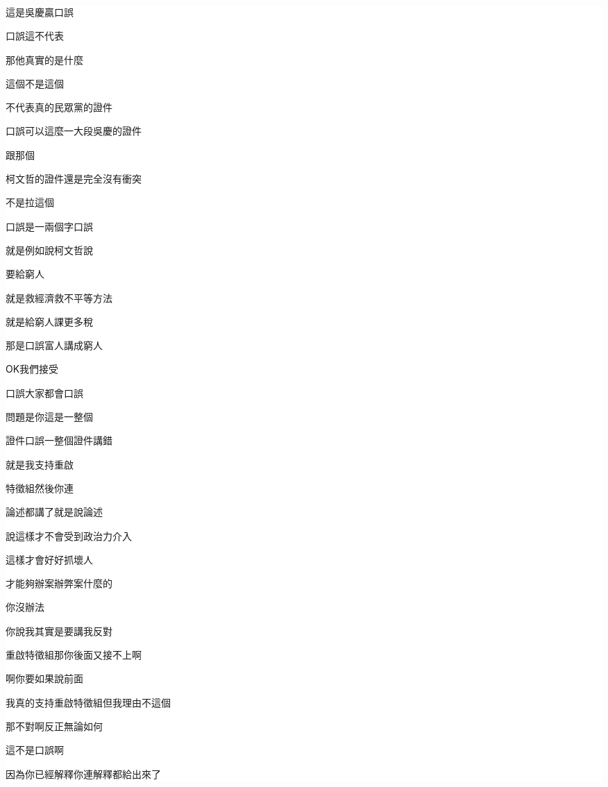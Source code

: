 這是吳慶贏口誤

口誤這不代表

那他真實的是什麼

這個不是這個

不代表真的民眾黨的證件

口誤可以這麼一大段吳慶的證件

跟那個

柯文哲的證件還是完全沒有衝突

不是拉這個

口誤是一兩個字口誤

就是例如說柯文哲說

要給窮人

就是救經濟救不平等方法

就是給窮人課更多稅

那是口誤富人講成窮人

OK我們接受

口誤大家都會口誤

問題是你這是一整個

證件口誤一整個證件講錯

就是我支持重啟

特徵組然後你連

論述都講了就是說論述

說這樣才不會受到政治力介入

這樣才會好好抓壞人

才能夠辦案辦弊案什麼的

你沒辦法

你說我其實是要講我反對

重啟特徵組那你後面又接不上啊

啊你要如果說前面

我真的支持重啟特徵組但我理由不這個

那不對啊反正無論如何

這不是口誤啊

因為你已經解釋你連解釋都給出來了
